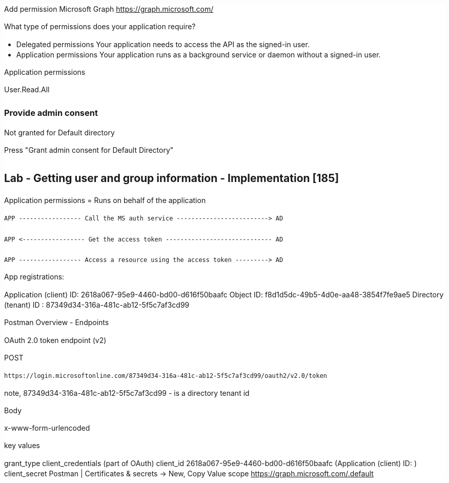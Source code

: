 Add permission
Microsoft Graph
https://graph.microsoft.com/

What type of permissions does your application require?

- Delegated permissions
Your application needs to access the API as the signed-in user.
- Application permissions
Your application runs as a background service or daemon without a signed-in user.

Application permissions

User.Read.All

### Provide admin consent

Not granted for Default directory

Press "Grant admin consent for Default Directory"

## Lab - Getting user and group information - Implementation [185]

Application permissions = Runs on behalf of the application

```
APP ----------------- Call the MS auth service -------------------------> AD 

APP <----------------- Get the access token ----------------------------- AD 

APP ----------------- Access a resource using the access token ---------> AD 

```

App registrations:

Application (client) ID:  2618a067-95e9-4460-bd00-d616f50baafc
Object ID:                f8d1d5dc-49b5-4d0e-aa48-3854f7fe9ae5
Directory (tenant) ID :   87349d34-316a-481c-ab12-5f5c7af3cd99

Postman Overview - Endpoints

OAuth 2.0 token endpoint (v2)

POST

```
https://login.microsoftonline.com/87349d34-316a-481c-ab12-5f5c7af3cd99/oauth2/v2.0/token
```
note, 87349d34-316a-481c-ab12-5f5c7af3cd99 - is a directory tenant id

Body

x-www-form-urlencoded

key values

grant_type    client_credentials (part of OAuth)
client_id     2618a067-95e9-4460-bd00-d616f50baafc (Application (client) ID: )
client_secret Postman | Certificates & secrets -> New, Copy Value
scope         https://graph.microsoft.com/.default
